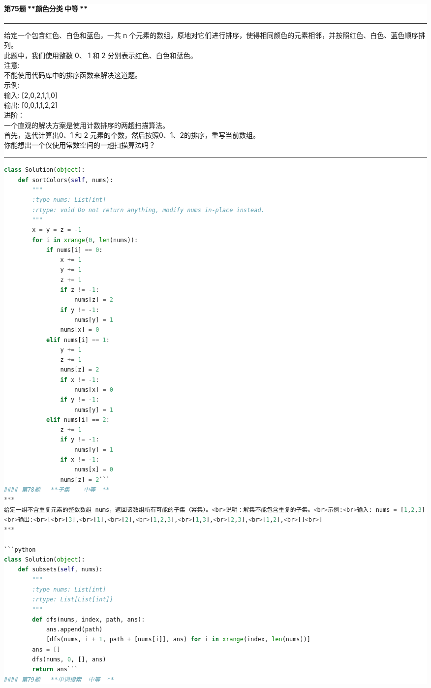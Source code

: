 ```python


```
#### 第75题	**颜色分类	中等	**
***
给定一个包含红色、白色和蓝色，一共 n 个元素的数组，原地对它们进行排序，使得相同颜色的元素相邻，并按照红色、白色、蓝色顺序排列。<br>此题中，我们使用整数 0、 1 和 2 分别表示红色、白色和蓝色。<br>注意:<br>不能使用代码库中的排序函数来解决这道题。<br>示例:<br>输入: [2,0,2,1,1,0]<br>输出: [0,0,1,1,2,2]<br>进阶：<br>一个直观的解决方案是使用计数排序的两趟扫描算法。<br>首先，迭代计算出0、1 和 2 元素的个数，然后按照0、1、2的排序，重写当前数组。<br>你能想出一个仅使用常数空间的一趟扫描算法吗？
***

```python
class Solution(object):
    def sortColors(self, nums):
        """
        :type nums: List[int]
        :rtype: void Do not return anything, modify nums in-place instead.
        """
        x = y = z = -1
        for i in xrange(0, len(nums)):
            if nums[i] == 0:
                x += 1
                y += 1
                z += 1
                if z != -1:
                    nums[z] = 2
                if y != -1:
                    nums[y] = 1
                nums[x] = 0
            elif nums[i] == 1:
                y += 1
                z += 1
                nums[z] = 2
                if x != -1:
                    nums[x] = 0
                if y != -1:
                    nums[y] = 1
            elif nums[i] == 2:
                z += 1
                if y != -1:
                    nums[y] = 1
                if x != -1:
                    nums[x] = 0
                nums[z] = 2```
#### 第78题	**子集	中等	**
***
给定一组不含重复元素的整数数组 nums，返回该数组所有可能的子集（幂集）。<br>说明：解集不能包含重复的子集。<br>示例:<br>输入: nums = [1,2,3]<br>输出:<br>[<br>[3],<br>[1],<br>[2],<br>[1,2,3],<br>[1,3],<br>[2,3],<br>[1,2],<br>[]<br>]
***

```python
class Solution(object):
    def subsets(self, nums):
        """
        :type nums: List[int]
        :rtype: List[List[int]]
        """
        def dfs(nums, index, path, ans):
            ans.append(path)
            [dfs(nums, i + 1, path + [nums[i]], ans) for i in xrange(index, len(nums))]
        ans = []
        dfs(nums, 0, [], ans)
        return ans```
#### 第79题	**单词搜索	中等	**
```